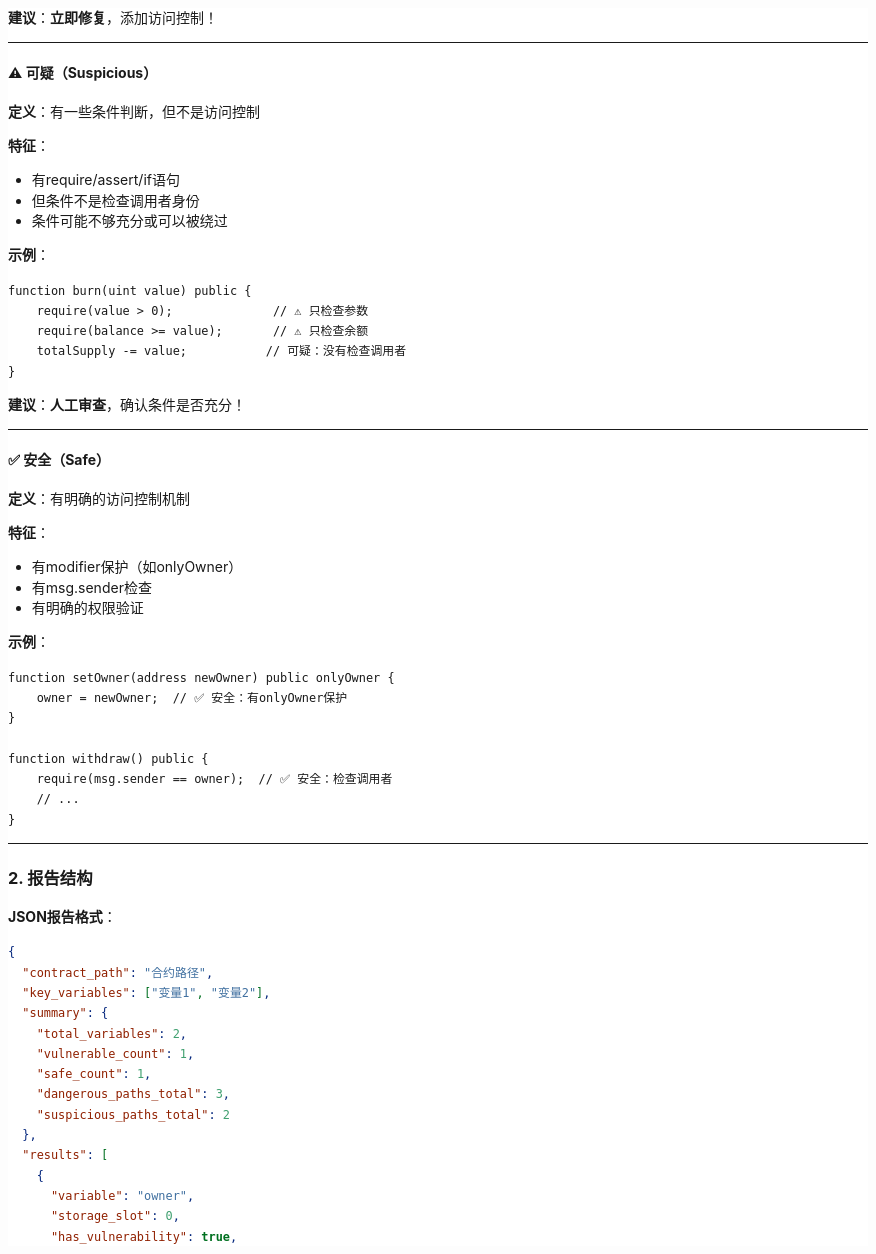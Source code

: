**建议**：**立即修复**，添加访问控制！

---

#### ⚠️ 可疑（Suspicious）

**定义**：有一些条件判断，但不是访问控制

**特征**：
- 有require/assert/if语句
- 但条件不是检查调用者身份
- 条件可能不够充分或可以被绕过

**示例**：
```solidity
function burn(uint value) public {
    require(value > 0);              // ⚠️ 只检查参数
    require(balance >= value);       // ⚠️ 只检查余额
    totalSupply -= value;           // 可疑：没有检查调用者
}
```

**建议**：**人工审查**，确认条件是否充分！

---

#### ✅ 安全（Safe）

**定义**：有明确的访问控制机制

**特征**：
- 有modifier保护（如onlyOwner）
- 有msg.sender检查
- 有明确的权限验证

**示例**：
```solidity
function setOwner(address newOwner) public onlyOwner {
    owner = newOwner;  // ✅ 安全：有onlyOwner保护
}

function withdraw() public {
    require(msg.sender == owner);  // ✅ 安全：检查调用者
    // ...
}
```

---

### 2. 报告结构

**JSON报告格式**：

```json
{
  "contract_path": "合约路径",
  "key_variables": ["变量1", "变量2"],
  "summary": {
    "total_variables": 2,
    "vulnerable_count": 1,
    "safe_count": 1,
    "dangerous_paths_total": 3,
    "suspicious_paths_total": 2
  },
  "results": [
    {
      "variable": "owner",
      "storage_slot": 0,
      "has_vulnerability": true,
```